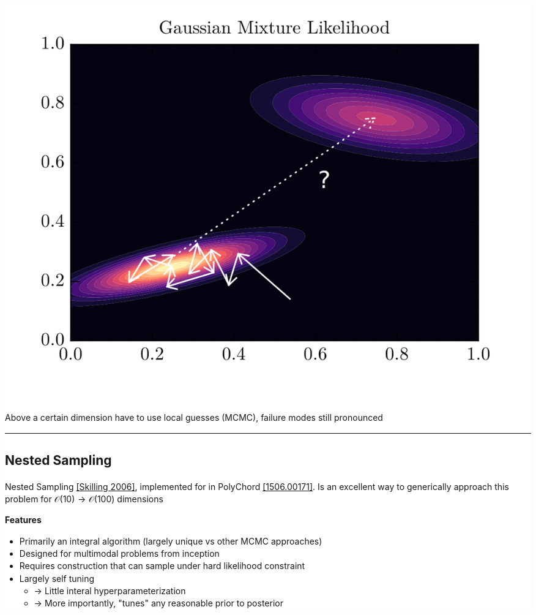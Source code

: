![width:700](./assets/mcmc.png)

Above a certain dimension have to use local guesses (MCMC), failure modes still pronounced

----

## Nested Sampling

Nested Sampling [[Skilling 2006]](https://projecteuclid.org/journals/bayesian-analysis/volume-1/issue-4/Nested-sampling-for-general-Bayesian-computation/10.1214/06-BA127.full), implemented for in PolyChord [[1506.00171]](https://arxiv.org/abs/1506.00171). Is an excellent way to generically approach this problem for $\mathcal{O}(10)\rightarrow \mathcal{O}(100)$ dimensions

__Features__
* Primarily an integral algorithm (largely unique vs other MCMC approaches)
* Designed for multimodal problems from inception 
* Requires construction that can sample under hard likelihood constraint
* Largely self tuning
  * $\rightarrow$ Little interal hyperparameterization
  * $\rightarrow$ More importantly, "tunes" any reasonable prior to posterior
